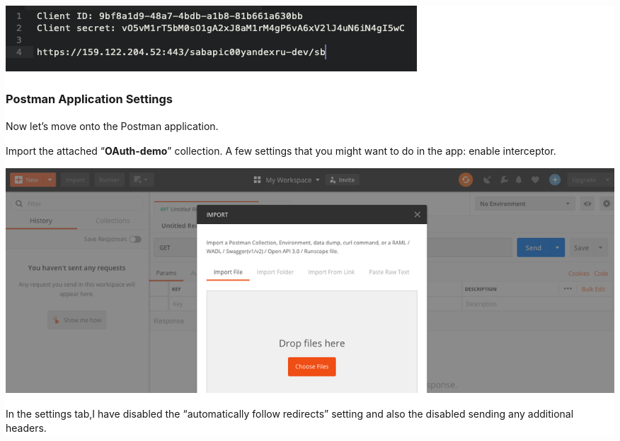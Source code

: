 ![image-20190109115704056](images/image-20190109115704056-7031424.png)



### Postman Application Settings

Now let’s move onto the Postman application.

Import the attached “**OAuth-demo**” collection. A few settings that you might want to do in the app:
enable interceptor.

![image-20190109125740352](images/image-20190109125740352-7035060.png)





In the settings tab,I have disabled the “automatically follow redirects” setting and also the disabled sending any additional headers.
